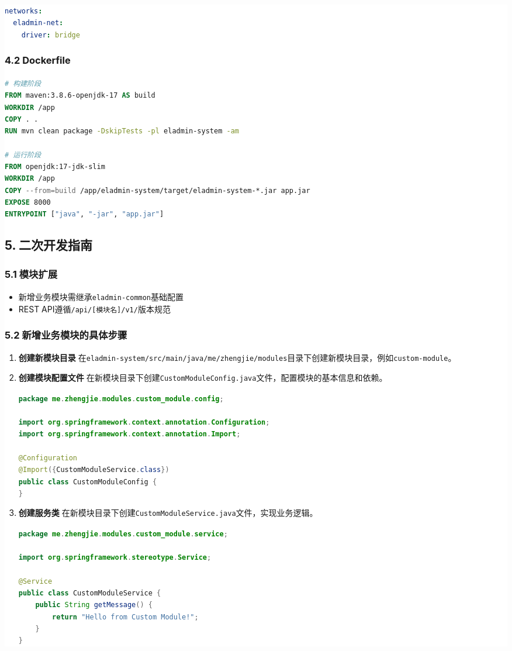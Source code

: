 ```yaml
networks:
  eladmin-net:
    driver: bridge
```

### 4.2 Dockerfile
```dockerfile
# 构建阶段
FROM maven:3.8.6-openjdk-17 AS build
WORKDIR /app
COPY . .
RUN mvn clean package -DskipTests -pl eladmin-system -am

# 运行阶段  
FROM openjdk:17-jdk-slim
WORKDIR /app
COPY --from=build /app/eladmin-system/target/eladmin-system-*.jar app.jar
EXPOSE 8000
ENTRYPOINT ["java", "-jar", "app.jar"]
```

## 5. 二次开发指南
### 5.1 模块扩展
- 新增业务模块需继承`eladmin-common`基础配置
- REST API遵循`/api/[模块名]/v1/`版本规范

### 5.2 新增业务模块的具体步骤
1. **创建新模块目录**
   在`eladmin-system/src/main/java/me/zhengjie/modules`目录下创建新模块目录，例如`custom-module`。

2. **创建模块配置文件**
   在新模块目录下创建`CustomModuleConfig.java`文件，配置模块的基本信息和依赖。

   ```java
   package me.zhengjie.modules.custom_module.config;

   import org.springframework.context.annotation.Configuration;
   import org.springframework.context.annotation.Import;

   @Configuration
   @Import({CustomModuleService.class})
   public class CustomModuleConfig {
   }
   ```

3. **创建服务类**
   在新模块目录下创建`CustomModuleService.java`文件，实现业务逻辑。

   ```java
   package me.zhengjie.modules.custom_module.service;

   import org.springframework.stereotype.Service;

   @Service
   public class CustomModuleService {
       public String getMessage() {
           return "Hello from Custom Module!";
       }
   }
   ```
